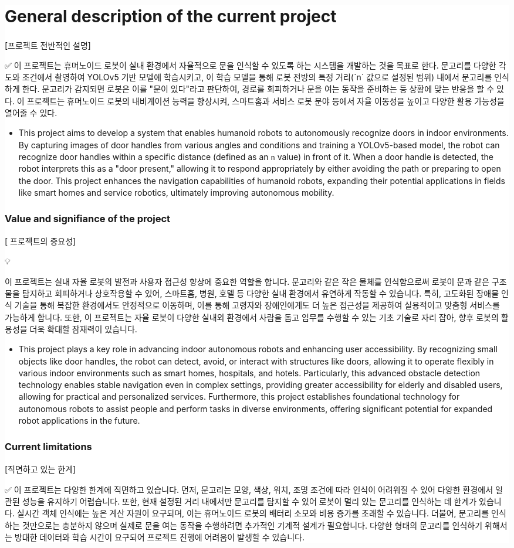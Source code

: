 # General description of the current project

[프로젝트 전반적인 설명]

<aside>
✅ 이 프로젝트는 휴머노이드 로봇이 실내 환경에서 자율적으로 문을 인식할 수 있도록 하는 시스템을 개발하는 것을 목표로 한다. 문고리를 다양한 각도와 조건에서 촬영하여 YOLOv5 기반 모델에 학습시키고, 이 학습 모델을 통해 로봇 전방의 특정 거리(`n` 값으로 설정된 범위) 내에서 문고리를 인식하게 한다. 문고리가 감지되면 로봇은 이를 "문이 있다"라고 판단하여, 경로를 회피하거나 문을 여는 동작을 준비하는 등 상황에 맞는 반응을 할 수 있다. 이 프로젝트는 휴머노이드 로봇의 내비게이션 능력을 향상시켜, 스마트홈과 서비스 로봇 분야 등에서 자율 이동성을 높이고 다양한 활용 가능성을 열어줄 수 있다.

</aside>

- This project aims to develop a system that enables humanoid robots to autonomously recognize doors in indoor environments. By capturing images of door handles from various angles and conditions and training a YOLOv5-based model, the robot can recognize door handles within a specific distance (defined as an `n` value) in front of it. When a door handle is detected, the robot interprets this as a "door present," allowing it to respond appropriately by either avoiding the path or preparing to open the door. This project enhances the navigation capabilities of humanoid robots, expanding their potential applications in fields like smart homes and service robotics, ultimately improving autonomous mobility.

### Value and signifiance of the project

[ 프로젝트의 중요성] 

<aside>
💡

이 프로젝트는 실내 자율 로봇의 발전과 사용자 접근성 향상에 중요한 역할을 합니다. 문고리와 같은 작은 물체를 인식함으로써 로봇이 문과 같은 구조물을 탐지하고 회피하거나 상호작용할 수 있어, 스마트홈, 병원, 호텔 등 다양한 실내 환경에서 유연하게 작동할 수 있습니다. 특히, 고도화된 장애물 인식 기술을 통해 복잡한 환경에서도 안정적으로 이동하며, 이를 통해 고령자와 장애인에게도 더 높은 접근성을 제공하여 실용적이고 맞춤형 서비스를 가능하게 합니다. 또한, 이 프로젝트는 자율 로봇이 다양한 실내외 환경에서 사람을 돕고 임무를 수행할 수 있는 기초 기술로 자리 잡아, 향후 로봇의 활용성을 더욱 확대할 잠재력이 있습니다.

</aside>

- This project plays a key role in advancing indoor autonomous robots and enhancing user accessibility. By recognizing small objects like door handles, the robot can detect, avoid, or interact with structures like doors, allowing it to operate flexibly in various indoor environments such as smart homes, hospitals, and hotels. Particularly, this advanced obstacle detection technology enables stable navigation even in complex settings, providing greater accessibility for elderly and disabled users, allowing for practical and personalized services. Furthermore, this project establishes foundational technology for autonomous robots to assist people and perform tasks in diverse environments, offering significant potential for expanded robot applications in the future.

### **Current limitations**

[직면하고 있는 한계]

<aside>
✅ 이 프로젝트는 다양한 한계에 직면하고 있습니다. 먼저, 문고리는 모양, 색상, 위치, 조명 조건에 따라 인식이 어려워질 수 있어 다양한 환경에서 일관된 성능을 유지하기 어렵습니다. 또한, 현재 설정된 거리 내에서만 문고리를 탐지할 수 있어 로봇이 멀리 있는 문고리를 인식하는 데 한계가 있습니다. 실시간 객체 인식에는 높은 계산 자원이 요구되며, 이는 휴머노이드 로봇의 배터리 소모와 비용 증가를 초래할 수 있습니다. 더불어, 문고리를 인식하는 것만으로는 충분하지 않으며 실제로 문을 여는 동작을 수행하려면 추가적인 기계적 설계가 필요합니다. 다양한 형태의 문고리를 인식하기 위해서는 방대한 데이터와 학습 시간이 요구되어 프로젝트 진행에 어려움이 발생할 수 있습니다.
